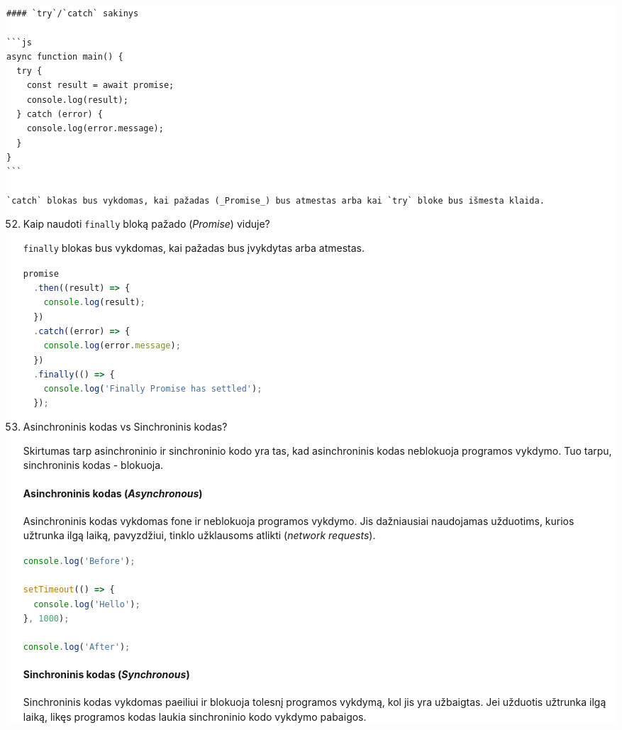 	#### `try`/`catch` sakinys

	```js
	async function main() {
	  try {
	    const result = await promise;
	    console.log(result);
	  } catch (error) {
	    console.log(error.message);
	  }
	}
	```

	`catch` blokas bus vykdomas, kai pažadas (_Promise_) bus atmestas arba kai `try` bloke bus išmesta klaida.

52. Kaip naudoti `finally` bloką pažado (_Promise_) viduje?

	`finally` blokas bus vykdomas, kai pažadas bus įvykdytas arba atmestas.

	```js
	promise
	  .then((result) => {
	    console.log(result);
	  })
	  .catch((error) => {
	    console.log(error.message);
	  })
	  .finally(() => {
	    console.log('Finally Promise has settled');
	  });
	```

53. Asinchroninis kodas vs Sinchroninis kodas?

	Skirtumas tarp asinchroninio ir sinchroninio kodo yra tas, kad asinchroninis kodas neblokuoja programos vykdymo. Tuo tarpu, sinchroninis kodas - blokuoja.

	#### Asinchroninis kodas (_Asynchronous_)

	Asinchroninis kodas vykdomas fone ir neblokuoja programos vykdymo. Jis dažniausiai naudojamas užduotims, kurios užtrunka ilgą laiką, pavyzdžiui, tinklo užklausoms atlikti (_network requests_).

	```js
	console.log('Before');

	setTimeout(() => {
	  console.log('Hello');
	}, 1000);

	console.log('After');
	```

	#### Sinchroninis kodas (_Synchronous_)

	Sinchroninis kodas vykdomas paeiliui ir blokuoja tolesnį programos vykdymą, kol jis yra užbaigtas. Jei užduotis užtrunka ilgą laiką, likęs programos kodas laukia sinchroninio kodo vykdymo pabaigos.
	